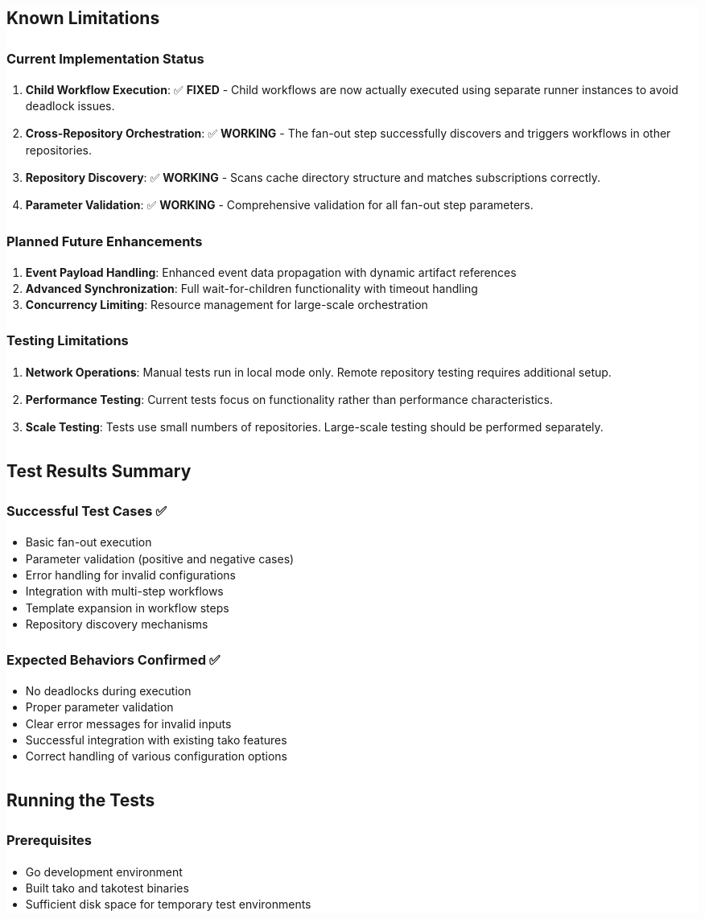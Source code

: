 ## Known Limitations

### Current Implementation Status
1. **Child Workflow Execution**: ✅ **FIXED** - Child workflows are now actually executed using separate runner instances to avoid deadlock issues.

2. **Cross-Repository Orchestration**: ✅ **WORKING** - The fan-out step successfully discovers and triggers workflows in other repositories.

3. **Repository Discovery**: ✅ **WORKING** - Scans cache directory structure and matches subscriptions correctly.

4. **Parameter Validation**: ✅ **WORKING** - Comprehensive validation for all fan-out step parameters.

### Planned Future Enhancements
1. **Event Payload Handling**: Enhanced event data propagation with dynamic artifact references
2. **Advanced Synchronization**: Full wait-for-children functionality with timeout handling
3. **Concurrency Limiting**: Resource management for large-scale orchestration

### Testing Limitations
1. **Network Operations**: Manual tests run in local mode only. Remote repository testing requires additional setup.

2. **Performance Testing**: Current tests focus on functionality rather than performance characteristics.

3. **Scale Testing**: Tests use small numbers of repositories. Large-scale testing should be performed separately.

## Test Results Summary

### Successful Test Cases ✅
- Basic fan-out execution
- Parameter validation (positive and negative cases)
- Error handling for invalid configurations
- Integration with multi-step workflows
- Template expansion in workflow steps
- Repository discovery mechanisms

### Expected Behaviors Confirmed ✅
- No deadlocks during execution
- Proper parameter validation
- Clear error messages for invalid inputs
- Successful integration with existing tako features
- Correct handling of various configuration options

## Running the Tests

### Prerequisites
- Go development environment
- Built tako and takotest binaries
- Sufficient disk space for temporary test environments

